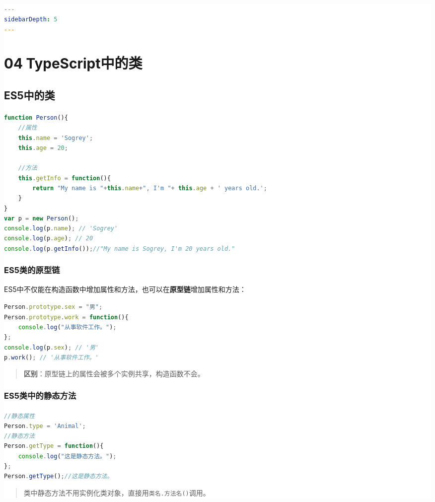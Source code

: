 ```yaml
---
sidebarDepth: 5
---
```


# 04 TypeScript中的类

## ES5中的类
``` js
function Person(){
    //属性
    this.name = 'Sogrey';
    this.age = 20;

    //方法
    this.getInfo = function(){
        return "My name is "+this.name+", I'm "+ this.age + ' years old.';
    }
}
var p = new Person();
console.log(p.name); // 'Sogrey'
console.log(p.age); // 20
console.log(p.getInfo());//"My name is Sogrey, I'm 20 years old."
```
### ES5类的原型链

ES5中不仅能在构造函数中增加属性和方法，也可以在**原型链**增加属性和方法：
``` js
Person.prototype.sex = "男";
Person.prototype.work = function(){
    console.log("从事软件工作。");
};
console.log(p.sex); // '男'
p.work(); // '从事软件工作。'
```
> **区别**：原型链上的属性会被多个实例共享，构造函数不会。

### ES5类中的静态方法
``` js
//静态属性
Person.type = 'Animal';
//静态方法
Person.getType = function(){
    console.log("这是静态方法。");
};
Person.getType();//这是静态方法。
```
> 类中静态方法不用实例化类对象，直接用`类名.方法名()`调用。
